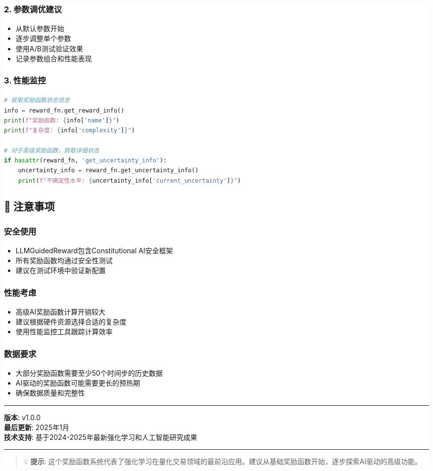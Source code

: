 ### 2. 参数调优建议
- 从默认参数开始
- 逐步调整单个参数
- 使用A/B测试验证效果
- 记录参数组合和性能表现

### 3. 性能监控
```python
# 获取奖励函数状态信息
info = reward_fn.get_reward_info()
print(f"奖励函数: {info['name']}")
print(f"复杂度: {info['complexity']}")

# 对于高级奖励函数，获取详细状态
if hasattr(reward_fn, 'get_uncertainty_info'):
    uncertainty_info = reward_fn.get_uncertainty_info()
    print(f"不确定性水平: {uncertainty_info['current_uncertainty']}")
```

## 🚨 注意事项

### 安全使用
- LLMGuidedReward包含Constitutional AI安全框架
- 所有奖励函数均通过安全性测试
- 建议在测试环境中验证新配置

### 性能考虑
- 高级AI奖励函数计算开销较大
- 建议根据硬件资源选择合适的复杂度
- 使用性能监控工具跟踪计算效率

### 数据要求
- 大部分奖励函数需要至少50个时间步的历史数据
- AI驱动的奖励函数可能需要更长的预热期
- 确保数据质量和完整性

---

**版本**: v1.0.0  
**最后更新**: 2025年1月  
**技术支持**: 基于2024-2025年最新强化学习和人工智能研究成果

---

> 💡 **提示**: 这个奖励函数系统代表了强化学习在量化交易领域的最前沿应用。建议从基础奖励函数开始，逐步探索AI驱动的高级功能。